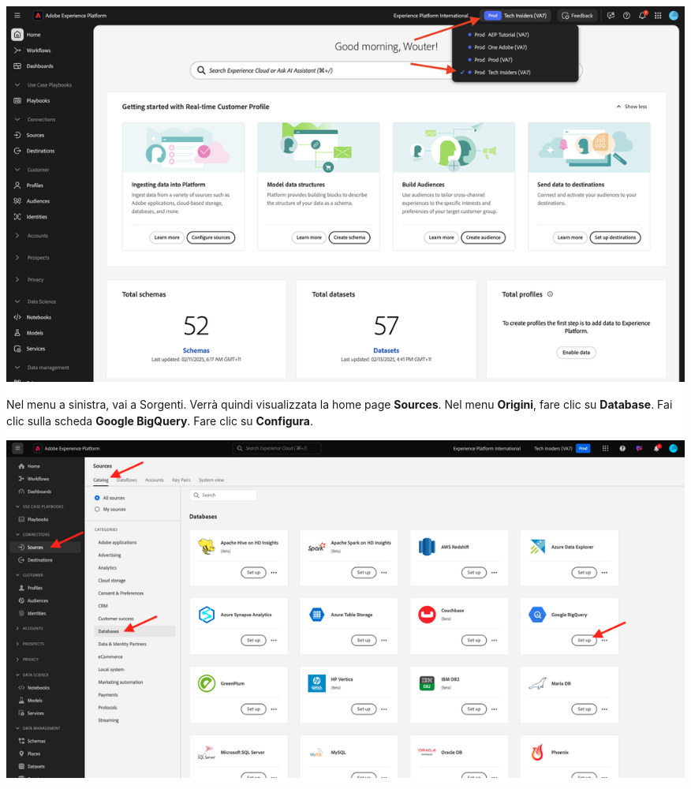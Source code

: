 ![Acquisizione dei dati](./../../../../modules/delivery-activation/datacollection/dc1.2/images/sb1.png)

Nel menu a sinistra, vai a Sorgenti. Verrà quindi visualizzata la home page **Sources**. Nel menu **Origini**, fare clic su **Database**. Fai clic sulla scheda **Google BigQuery**. Fare clic su **Configura**.

![demo](./images/s1.png)
